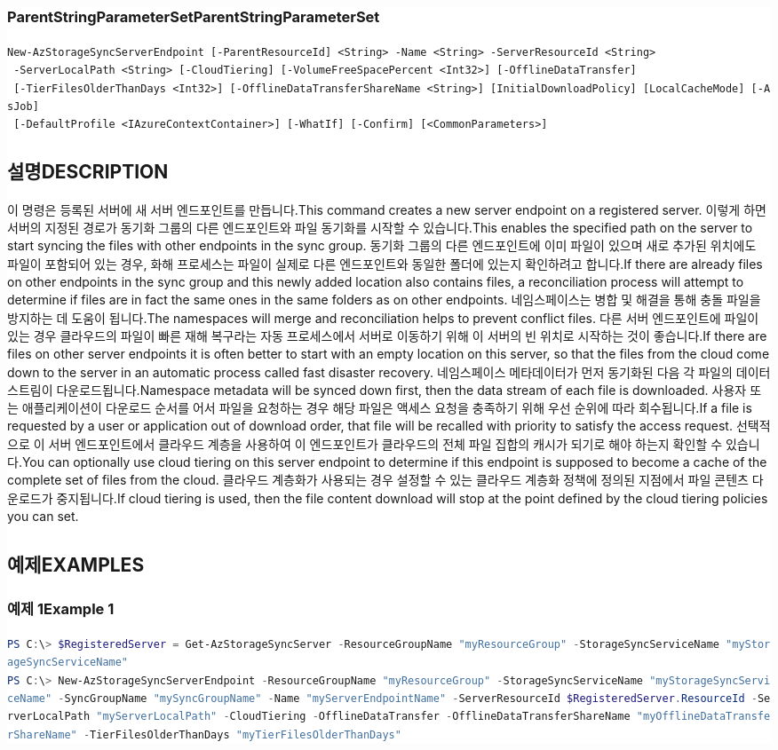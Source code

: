 ### <span data-ttu-id="3f445-108">ParentStringParameterSet</span><span class="sxs-lookup"><span data-stu-id="3f445-108">ParentStringParameterSet</span></span>
```
New-AzStorageSyncServerEndpoint [-ParentResourceId] <String> -Name <String> -ServerResourceId <String>
 -ServerLocalPath <String> [-CloudTiering] [-VolumeFreeSpacePercent <Int32>] [-OfflineDataTransfer]
 [-TierFilesOlderThanDays <Int32>] [-OfflineDataTransferShareName <String>] [InitialDownloadPolicy] [LocalCacheMode] [-AsJob]
 [-DefaultProfile <IAzureContextContainer>] [-WhatIf] [-Confirm] [<CommonParameters>]
```

## <span data-ttu-id="3f445-109">설명</span><span class="sxs-lookup"><span data-stu-id="3f445-109">DESCRIPTION</span></span>
<span data-ttu-id="3f445-110">이 명령은 등록된 서버에 새 서버 엔드포인트를 만듭니다.</span><span class="sxs-lookup"><span data-stu-id="3f445-110">This command creates a new server endpoint on a registered server.</span></span> <span data-ttu-id="3f445-111">이렇게 하면 서버의 지정된 경로가 동기화 그룹의 다른 엔드포인트와 파일 동기화를 시작할 수 있습니다.</span><span class="sxs-lookup"><span data-stu-id="3f445-111">This enables the specified path on the server to start syncing the files with other endpoints in the sync group.</span></span> <span data-ttu-id="3f445-112">동기화 그룹의 다른 엔드포인트에 이미 파일이 있으며 새로 추가된 위치에도 파일이 포함되어 있는 경우, 화해 프로세스는 파일이 실제로 다른 엔드포인트와 동일한 폴더에 있는지 확인하려고 합니다.</span><span class="sxs-lookup"><span data-stu-id="3f445-112">If there are already files on other endpoints in the sync group and this newly added location also contains files, a reconciliation process will attempt to determine if files are in fact the same ones in the same folders as on other endpoints.</span></span> <span data-ttu-id="3f445-113">네임스페이스는 병합 및 해결을 통해 충돌 파일을 방지하는 데 도움이 됩니다.</span><span class="sxs-lookup"><span data-stu-id="3f445-113">The namespaces will merge and reconciliation helps to prevent conflict files.</span></span> <span data-ttu-id="3f445-114">다른 서버 엔드포인트에 파일이 있는 경우 클라우드의 파일이 빠른 재해 복구라는 자동 프로세스에서 서버로 이동하기 위해 이 서버의 빈 위치로 시작하는 것이 좋습니다.</span><span class="sxs-lookup"><span data-stu-id="3f445-114">If there are files on other server endpoints it is often better to start with an empty location on this server, so that the files from the cloud come down to the server in an automatic process called fast disaster recovery.</span></span> <span data-ttu-id="3f445-115">네임스페이스 메타데이터가 먼저 동기화된 다음 각 파일의 데이터 스트림이 다운로드됩니다.</span><span class="sxs-lookup"><span data-stu-id="3f445-115">Namespace metadata will be synced down first, then the data stream of each file is downloaded.</span></span> <span data-ttu-id="3f445-116">사용자 또는 애플리케이션이 다운로드 순서를 어서 파일을 요청하는 경우 해당 파일은 액세스 요청을 충족하기 위해 우선 순위에 따라 회수됩니다.</span><span class="sxs-lookup"><span data-stu-id="3f445-116">If a file is requested by a user or application out of download order, that file will be recalled with priority to satisfy the access request.</span></span> <span data-ttu-id="3f445-117">선택적으로 이 서버 엔드포인트에서 클라우드 계층을 사용하여 이 엔드포인트가 클라우드의 전체 파일 집합의 캐시가 되기로 해야 하는지 확인할 수 있습니다.</span><span class="sxs-lookup"><span data-stu-id="3f445-117">You can optionally use cloud tiering on this server endpoint to determine if this endpoint is supposed to become a cache of the complete set of files from the cloud.</span></span> <span data-ttu-id="3f445-118">클라우드 계층화가 사용되는 경우 설정할 수 있는 클라우드 계층화 정책에 정의된 지점에서 파일 콘텐츠 다운로드가 중지됩니다.</span><span class="sxs-lookup"><span data-stu-id="3f445-118">If cloud tiering is used, then the file content download will stop at the point defined by the cloud tiering policies you can set.</span></span>

## <span data-ttu-id="3f445-119">예제</span><span class="sxs-lookup"><span data-stu-id="3f445-119">EXAMPLES</span></span>

### <span data-ttu-id="3f445-120">예제 1</span><span class="sxs-lookup"><span data-stu-id="3f445-120">Example 1</span></span>
```powershell
PS C:\> $RegisteredServer = Get-AzStorageSyncServer -ResourceGroupName "myResourceGroup" -StorageSyncServiceName "myStorageSyncServiceName"
PS C:\> New-AzStorageSyncServerEndpoint -ResourceGroupName "myResourceGroup" -StorageSyncServiceName "myStorageSyncServiceName" -SyncGroupName "mySyncGroupName" -Name "myServerEndpointName" -ServerResourceId $RegisteredServer.ResourceId -ServerLocalPath "myServerLocalPath" -CloudTiering -OfflineDataTransfer -OfflineDataTransferShareName "myOfflineDataTransferShareName" -TierFilesOlderThanDays "myTierFilesOlderThanDays"
```

